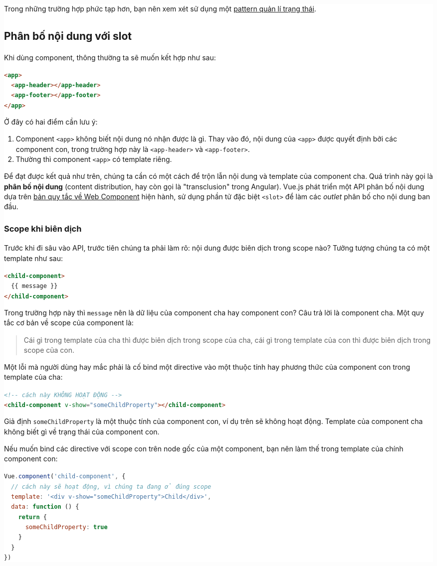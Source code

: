 Trong những trường hợp phức tạp hơn, bạn nên xem xét sử dụng một [pattern quản lí trạng thái](state-management.html).

## Phân bố nội dung với slot

Khi dùng component, thông thường ta sẽ muốn kết hợp như sau:

``` html
<app>
  <app-header></app-header>
  <app-footer></app-footer>
</app>
```

Ở đây có hai điểm cần lưu ý:

1. Component `<app>` không biết nội dung nó nhận được là gì. Thay vào đó, nội dung của `<app>` được quyết định bởi các component con, trong trường hợp này là `<app-header>` và `<app-footer>`.
2. Thường thì component `<app>` có template riêng.

Để đạt được kết quả như trên, chúng ta cần có một cách để trộn lẫn nội dung và template của component cha. Quá trình này gọi là **phân bố nội dung** (content distribution, hay còn gọi là "transclusion" trong Angular). Vue.js phát triển một API phân bố nội dung dựa trên [bản quy tắc về Web Component](https://github.com/w3c/webcomponents/blob/gh-pages/proposals/Slots-Proposal.md) hiện hành, sử dụng phần tử đặc biệt `<slot>` để làm các _outlet_ phân bố cho nội dung ban đầu.

### Scope khi biên dịch

Trước khi đi sâu vào API, trước tiên chúng ta phải làm rõ: nội dung được biên dịch trong scope nào? Tưởng tượng chúng ta có một template như sau:

``` html
<child-component>
  {{ message }}
</child-component>
```

Trong trường hợp này thì `message` nên là dữ liệu của component cha hay component con? Câu trả lời là component cha. Một quy tắc cơ bản về scope của component là:

> Cái gì trong template của cha thì được biên dịch trong scope của cha, cái gì trong template của con thì được biên dịch trong scope của con.

Một lỗi mà người dùng hay mắc phải là cố bind một directive vào một thuộc tính hay phương thức của component con trong template của cha:

``` html
<!-- cách này KHÔNG HOẠT ĐỘNG -->
<child-component v-show="someChildProperty"></child-component>
```

Giả định `someChildProperty` là một thuộc tính của component con, ví dụ trên sẽ không hoạt động. Template của component cha không biết gì về trạng thái của component con.

Nếu muốn bind các directive với scope con trên node gốc của một component, bạn nên làm thế trong template của chính component con:

``` js
Vue.component('child-component', {
  // cách này sẽ hoạt động, vì chúng ta đang ở đúng scope
  template: '<div v-show="someChildProperty">Child</div>',
  data: function () {
    return {
      someChildProperty: true
    }
  }
})
```
